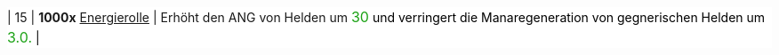   | 15 | **1000x** [Energierolle](/ItemsDE/con_830/) | Erhöht den ANG von Helden um <span style="color: #1ca216;font-size:16px">30</span><span style="color: black"> und verringert die Manaregeneration von gegnerischen Helden um <span style="color: #1ca216;font-size:16px">3.0.</span><span style="color: black"> | 
